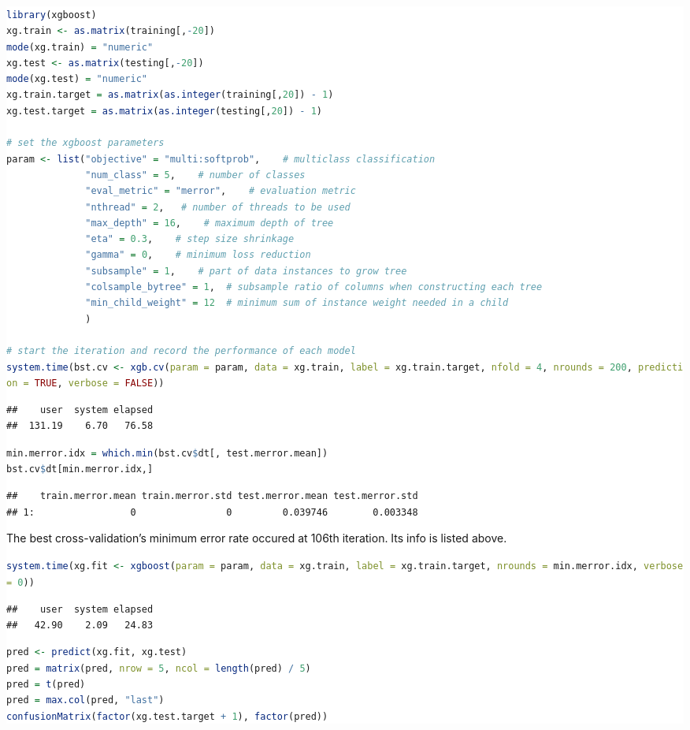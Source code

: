 
```r
library(xgboost)
xg.train <- as.matrix(training[,-20])
mode(xg.train) = "numeric"
xg.test <- as.matrix(testing[,-20])
mode(xg.test) = "numeric"
xg.train.target = as.matrix(as.integer(training[,20]) - 1)
xg.test.target = as.matrix(as.integer(testing[,20]) - 1)

# set the xgboost parameters
param <- list("objective" = "multi:softprob",    # multiclass classification 
              "num_class" = 5,    # number of classes 
              "eval_metric" = "merror",    # evaluation metric 
              "nthread" = 2,   # number of threads to be used 
              "max_depth" = 16,    # maximum depth of tree 
              "eta" = 0.3,    # step size shrinkage 
              "gamma" = 0,    # minimum loss reduction 
              "subsample" = 1,    # part of data instances to grow tree 
              "colsample_bytree" = 1,  # subsample ratio of columns when constructing each tree 
              "min_child_weight" = 12  # minimum sum of instance weight needed in a child 
              )

# start the iteration and record the performance of each model
system.time(bst.cv <- xgb.cv(param = param, data = xg.train, label = xg.train.target, nfold = 4, nrounds = 200, prediction = TRUE, verbose = FALSE))
```

```
##    user  system elapsed 
##  131.19    6.70   76.58
```

```r
min.merror.idx = which.min(bst.cv$dt[, test.merror.mean])
bst.cv$dt[min.merror.idx,]
```

```
##    train.merror.mean train.merror.std test.merror.mean test.merror.std
## 1:                 0                0         0.039746        0.003348
```

The best cross-validation’s minimum error rate occured at 106th iteration. Its info is listed above.


```r
system.time(xg.fit <- xgboost(param = param, data = xg.train, label = xg.train.target, nrounds = min.merror.idx, verbose = 0))
```

```
##    user  system elapsed 
##   42.90    2.09   24.83
```

```r
pred <- predict(xg.fit, xg.test)
pred = matrix(pred, nrow = 5, ncol = length(pred) / 5)
pred = t(pred)
pred = max.col(pred, "last")
confusionMatrix(factor(xg.test.target + 1), factor(pred))
```
